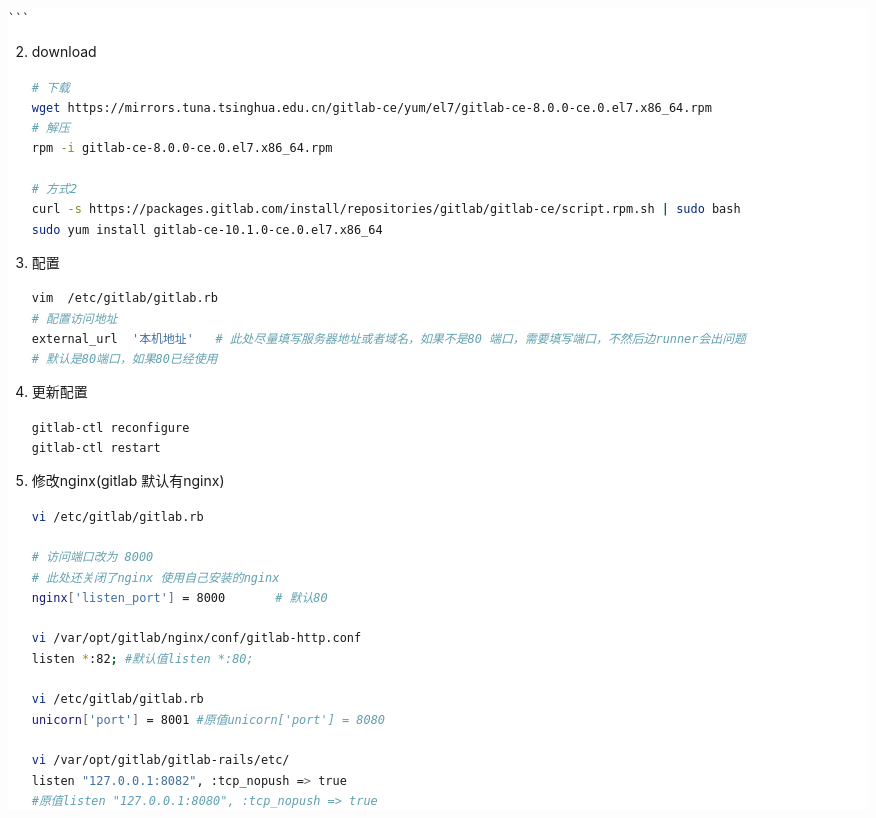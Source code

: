     ```
2. download 
    ```bash
    # 下载  
    wget https://mirrors.tuna.tsinghua.edu.cn/gitlab-ce/yum/el7/gitlab-ce-8.0.0-ce.0.el7.x86_64.rpm
    # 解压 
    rpm -i gitlab-ce-8.0.0-ce.0.el7.x86_64.rpm

    # 方式2  
    curl -s https://packages.gitlab.com/install/repositories/gitlab/gitlab-ce/script.rpm.sh | sudo bash  
    sudo yum install gitlab-ce-10.1.0-ce.0.el7.x86_64
    ```
3. 配置 
    ```bash 
    vim  /etc/gitlab/gitlab.rb
    # 配置访问地址 
    external_url  '本机地址'   # 此处尽量填写服务器地址或者域名，如果不是80 端口，需要填写端口，不然后边runner会出问题
    # 默认是80端口，如果80已经使用
    ```
4. 更新配置 
    ```bash
    gitlab-ctl reconfigure
    gitlab-ctl restart
    ```
5. 修改nginx(gitlab 默认有nginx)  
    ```bash 
    vi /etc/gitlab/gitlab.rb

    # 访问端口改为 8000
    # 此处还关闭了nginx 使用自己安装的nginx  
    nginx['listen_port'] = 8000       # 默认80

    vi /var/opt/gitlab/nginx/conf/gitlab-http.conf
    listen *:82; #默认值listen *:80;

    vi /etc/gitlab/gitlab.rb
    unicorn['port'] = 8001 #原值unicorn['port'] = 8080

    vi /var/opt/gitlab/gitlab-rails/etc/
    listen "127.0.0.1:8082", :tcp_nopush => true
    #原值listen "127.0.0.1:8080", :tcp_nopush => true
    ```
